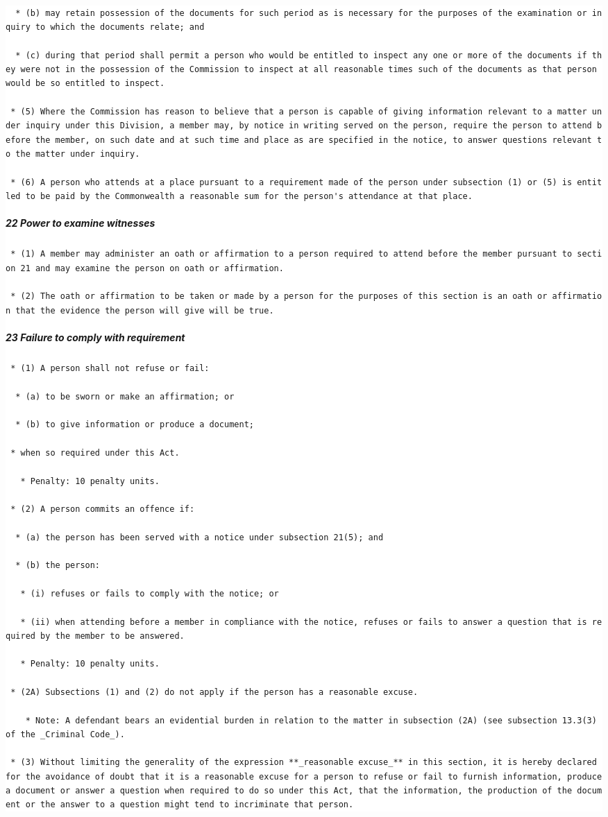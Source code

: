       * (b) may retain possession of the documents for such period as is necessary for the purposes of the examination or inquiry to which the documents relate; and

      * (c) during that period shall permit a person who would be entitled to inspect any one or more of the documents if they were not in the possession of the Commission to inspect at all reasonable times such of the documents as that person would be so entitled to inspect.

     * (5) Where the Commission has reason to believe that a person is capable of giving information relevant to a matter under inquiry under this Division, a member may, by notice in writing served on the person, require the person to attend before the member, on such date and at such time and place as are specified in the notice, to answer questions relevant to the matter under inquiry.

     * (6) A person who attends at a place pursuant to a requirement made of the person under subsection (1) or (5) is entitled to be paid by the Commonwealth a reasonable sum for the person's attendance at that place.

##### 22  Power to examine witnesses

     * (1) A member may administer an oath or affirmation to a person required to attend before the member pursuant to section 21 and may examine the person on oath or affirmation.

     * (2) The oath or affirmation to be taken or made by a person for the purposes of this section is an oath or affirmation that the evidence the person will give will be true.

##### 23  Failure to comply with requirement

     * (1) A person shall not refuse or fail:

      * (a) to be sworn or make an affirmation; or

      * (b) to give information or produce a document;

     * when so required under this Act.

       * Penalty: 10 penalty units.

     * (2) A person commits an offence if:

      * (a) the person has been served with a notice under subsection 21(5); and

      * (b) the person:

       * (i) refuses or fails to comply with the notice; or

       * (ii) when attending before a member in compliance with the notice, refuses or fails to answer a question that is required by the member to be answered.

       * Penalty: 10 penalty units.

     * (2A) Subsections (1) and (2) do not apply if the person has a reasonable excuse.

        * Note: A defendant bears an evidential burden in relation to the matter in subsection (2A) (see subsection 13.3(3) of the _Criminal Code_).

     * (3) Without limiting the generality of the expression **_reasonable excuse_** in this section, it is hereby declared for the avoidance of doubt that it is a reasonable excuse for a person to refuse or fail to furnish information, produce a document or answer a question when required to do so under this Act, that the information, the production of the document or the answer to a question might tend to incriminate that person.
